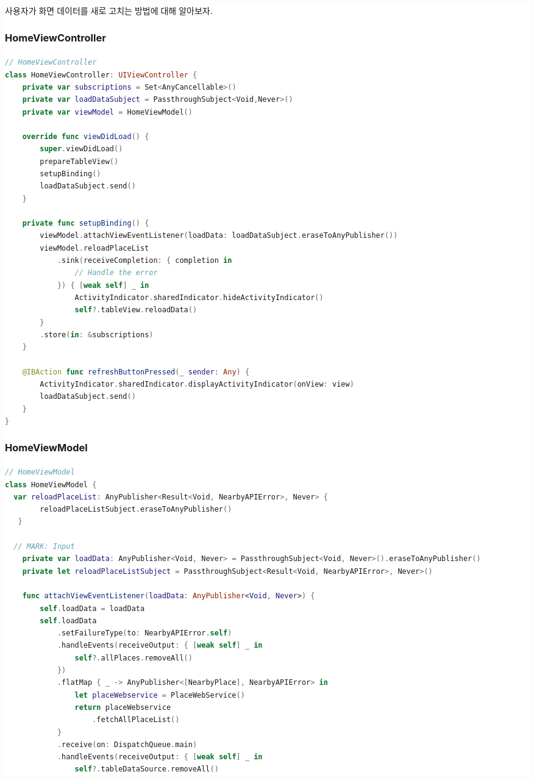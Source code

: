 사용자가 화면 데이터를 새로 고치는 방법에 대해 알아보자.

### HomeViewController
``` swift
// HomeViewController
class HomeViewController: UIViewController {
    private var subscriptions = Set<AnyCancellable>()
    private var loadDataSubject = PassthroughSubject<Void,Never>()
    private var viewModel = HomeViewModel()
    
    override func viewDidLoad() {
        super.viewDidLoad()
        prepareTableView()
        setupBinding()
        loadDataSubject.send()
    }
    
    private func setupBinding() {
        viewModel.attachViewEventListener(loadData: loadDataSubject.eraseToAnyPublisher())
        viewModel.reloadPlaceList
            .sink(receiveCompletion: { completion in
                // Handle the error
            }) { [weak self] _ in
                ActivityIndicator.sharedIndicator.hideActivityIndicator()
                self?.tableView.reloadData()
        }
        .store(in: &subscriptions)
    }
    
    @IBAction func refreshButtonPressed(_ sender: Any) {
        ActivityIndicator.sharedIndicator.displayActivityIndicator(onView: view)
        loadDataSubject.send()
    }
}
```

### HomeViewModel
``` swift
// HomeViewModel
class HomeViewModel {
  var reloadPlaceList: AnyPublisher<Result<Void, NearbyAPIError>, Never> {
        reloadPlaceListSubject.eraseToAnyPublisher()
   }
  
  // MARK: Input
    private var loadData: AnyPublisher<Void, Never> = PassthroughSubject<Void, Never>().eraseToAnyPublisher()
    private let reloadPlaceListSubject = PassthroughSubject<Result<Void, NearbyAPIError>, Never>()
  
    func attachViewEventListener(loadData: AnyPublisher<Void, Never>) {
        self.loadData = loadData
        self.loadData
            .setFailureType(to: NearbyAPIError.self)
            .handleEvents(receiveOutput: { [weak self] _ in
                self?.allPlaces.removeAll()
            })
            .flatMap { _ -> AnyPublisher<[NearbyPlace], NearbyAPIError> in
                let placeWebservice = PlaceWebService()
                return placeWebservice
                    .fetchAllPlaceList()
            }
            .receive(on: DispatchQueue.main)
            .handleEvents(receiveOutput: { [weak self] _ in
                self?.tableDataSource.removeAll()
```